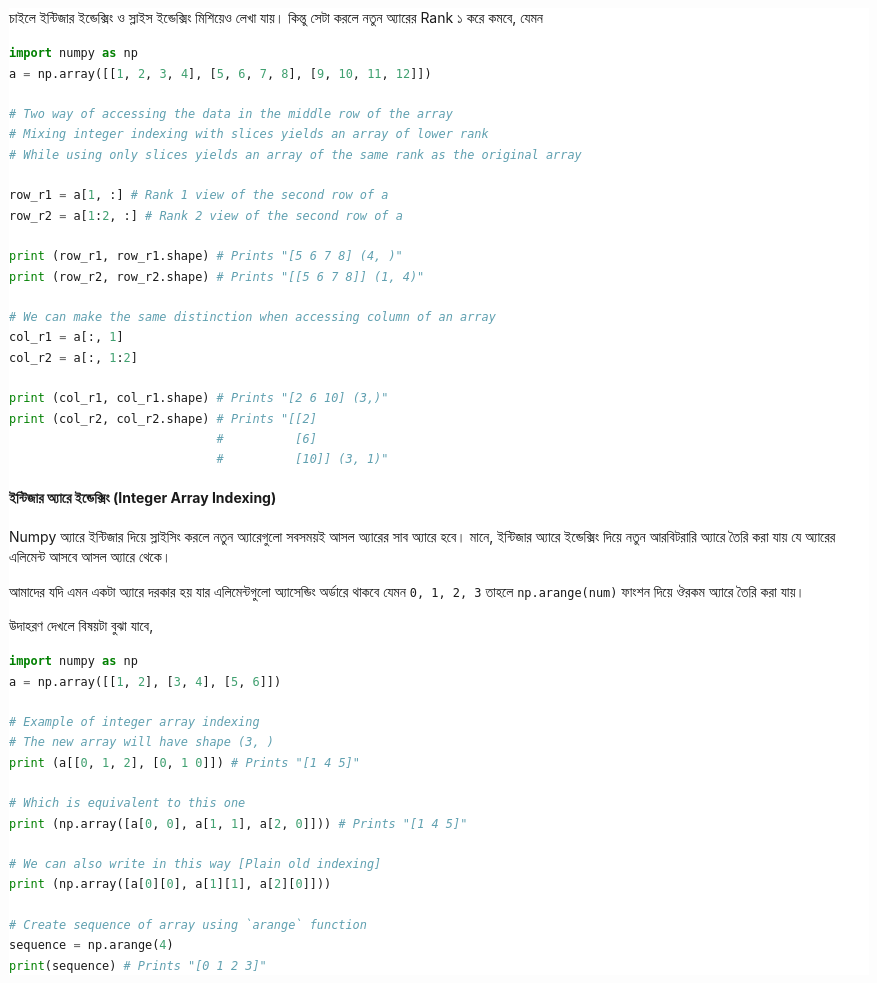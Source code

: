 চাইলে ইন্টিজার ইন্ডেক্সিং ও স্লাইস ইন্ডেক্সিং মিশিয়েও লেখা যায়। কিন্তু সেটা করলে নতুন অ্যারের Rank ১ করে কমবে, যেমন

```python
import numpy as np
a = np.array([[1, 2, 3, 4], [5, 6, 7, 8], [9, 10, 11, 12]])

# Two way of accessing the data in the middle row of the array 
# Mixing integer indexing with slices yields an array of lower rank
# While using only slices yields an array of the same rank as the original array

row_r1 = a[1, :] # Rank 1 view of the second row of a
row_r2 = a[1:2, :] # Rank 2 view of the second row of a

print (row_r1, row_r1.shape) # Prints "[5 6 7 8] (4, )"
print (row_r2, row_r2.shape) # Prints "[[5 6 7 8]] (1, 4)"

# We can make the same distinction when accessing column of an array
col_r1 = a[:, 1]
col_r2 = a[:, 1:2]

print (col_r1, col_r1.shape) # Prints "[2 6 10] (3,)"
print (col_r2, col_r2.shape) # Prints "[[2]
							 #			[6]
    						 #          [10]] (3, 1)"
```

#### ইন্টিজার অ্যারে ইন্ডেক্সিং (Integer Array Indexing)

Numpy অ্যারে ইন্টিজার দিয়ে স্লাইসিং করলে নতুন অ্যারেগুলো সবসময়ই আসল অ্যারের সাব অ্যারে হবে। মানে, ইন্টিজার অ্যারে ইন্ডেক্সিং দিয়ে নতুন আরবিটরারি অ্যারে তৈরি করা যায় যে অ্যারের এলিমেন্ট আসবে আসল অ্যারে থেকে। 

আমাদের যদি এমন একটা অ্যারে দরকার হয় যার এলিমেন্টগুলো অ্যাসেন্ডিং অর্ডারে থাকবে যেমন `0, 1, 2, 3` তাহলে `np.arange(num)` ফাংশন দিয়ে ঔরকম অ্যারে তৈরি করা যায়।

উদাহরণ দেখলে বিষয়টা বুঝা যাবে,

```python
import numpy as np
a = np.array([[1, 2], [3, 4], [5, 6]])

# Example of integer array indexing
# The new array will have shape (3, ) 
print (a[[0, 1, 2], [0, 1 0]]) # Prints "[1 4 5]"

# Which is equivalent to this one
print (np.array([a[0, 0], a[1, 1], a[2, 0]])) # Prints "[1 4 5]"

# We can also write in this way [Plain old indexing]
print (np.array([a[0][0], a[1][1], a[2][0]]))

# Create sequence of array using `arange` function
sequence = np.arange(4)
print(sequence) # Prints "[0 1 2 3]"
```
